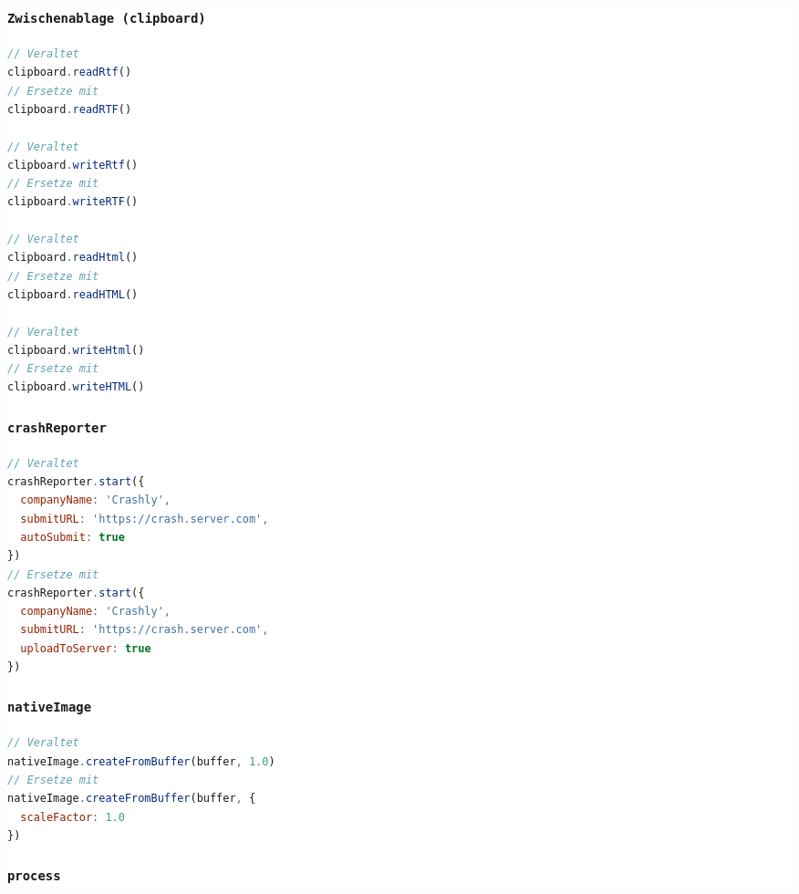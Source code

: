 ### `Zwischenablage (clipboard)`

```js
// Veraltet
clipboard.readRtf()
// Ersetze mit
clipboard.readRTF()

// Veraltet
clipboard.writeRtf()
// Ersetze mit
clipboard.writeRTF()

// Veraltet
clipboard.readHtml()
// Ersetze mit
clipboard.readHTML()

// Veraltet
clipboard.writeHtml()
// Ersetze mit
clipboard.writeHTML()
```

### `crashReporter`

```js
// Veraltet
crashReporter.start({
  companyName: 'Crashly',
  submitURL: 'https://crash.server.com',
  autoSubmit: true
})
// Ersetze mit
crashReporter.start({
  companyName: 'Crashly',
  submitURL: 'https://crash.server.com',
  uploadToServer: true
})
```

### `nativeImage`

```js
// Veraltet
nativeImage.createFromBuffer(buffer, 1.0)
// Ersetze mit
nativeImage.createFromBuffer(buffer, {
  scaleFactor: 1.0
})
```

### `process`
